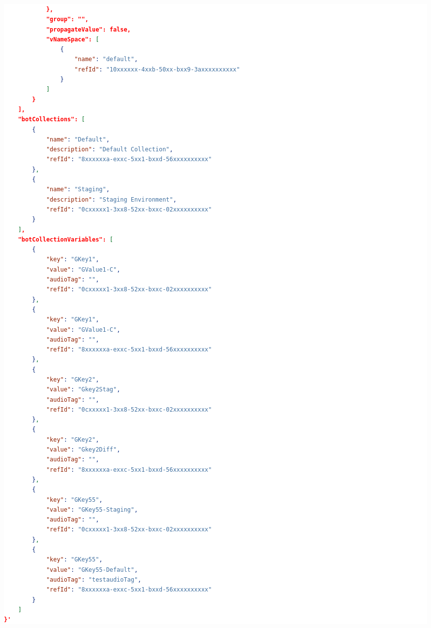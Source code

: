 ```json
            },
            "group": "",
            "propagateValue": false,
            "vNameSpace": [
                {
                    "name": "default",
                    "refId": "10xxxxxx-4xxb-50xx-bxx9-3axxxxxxxxxx"
                }
            ]
        }
    ],
    "botCollections": [
        {
            "name": "Default",
            "description": "Default Collection",
            "refId": "8xxxxxxa-exxc-5xx1-bxxd-56xxxxxxxxxx"
        },
        {
            "name": "Staging",
            "description": "Staging Environment",
            "refId": "0cxxxxx1-3xx8-52xx-bxxc-02xxxxxxxxxx"
        }
    ],
    "botCollectionVariables": [
        {
            "key": "GKey1",
            "value": "GValue1-C",
            "audioTag": "",
            "refId": "0cxxxxx1-3xx8-52xx-bxxc-02xxxxxxxxxx"
        },
        {
            "key": "GKey1",
            "value": "GValue1-C",
            "audioTag": "",
            "refId": "8xxxxxxa-exxc-5xx1-bxxd-56xxxxxxxxxx"
        },
        {
            "key": "GKey2",
            "value": "Gkey2Stag",
            "audioTag": "",
            "refId": "0cxxxxx1-3xx8-52xx-bxxc-02xxxxxxxxxx"
        },
        {
            "key": "GKey2",
            "value": "Gkey2Diff",
            "audioTag": "",
            "refId": "8xxxxxxa-exxc-5xx1-bxxd-56xxxxxxxxxx"
        },
        {
            "key": "GKey55",
            "value": "GKey55-Staging",
            "audioTag": "",
            "refId": "0cxxxxx1-3xx8-52xx-bxxc-02xxxxxxxxxx"
        },
        {
            "key": "GKey55",
            "value": "GKey55-Default",
            "audioTag": "testaudioTag",
            "refId": "8xxxxxxa-exxc-5xx1-bxxd-56xxxxxxxxxx"
        }
    ]
}'
```